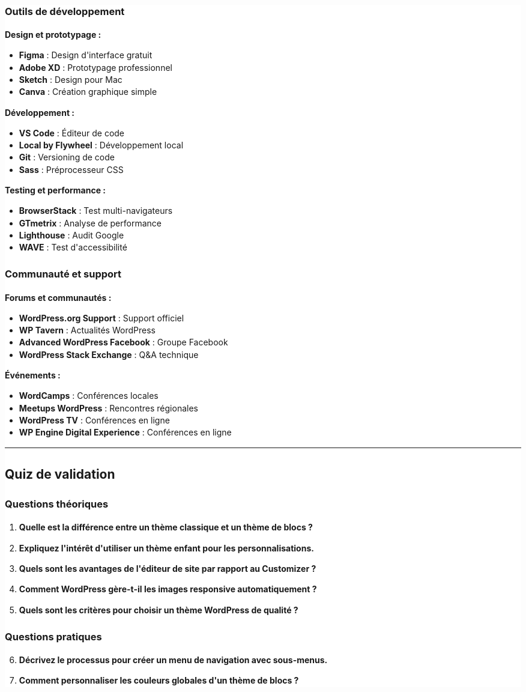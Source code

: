 ### Outils de développement

**Design et prototypage :**
- **Figma** : Design d'interface gratuit
- **Adobe XD** : Prototypage professionnel
- **Sketch** : Design pour Mac
- **Canva** : Création graphique simple

**Développement :**
- **VS Code** : Éditeur de code
- **Local by Flywheel** : Développement local
- **Git** : Versioning de code
- **Sass** : Préprocesseur CSS

**Testing et performance :**
- **BrowserStack** : Test multi-navigateurs
- **GTmetrix** : Analyse de performance
- **Lighthouse** : Audit Google
- **WAVE** : Test d'accessibilité

### Communauté et support

**Forums et communautés :**
- **WordPress.org Support** : Support officiel
- **WP Tavern** : Actualités WordPress
- **Advanced WordPress Facebook** : Groupe Facebook
- **WordPress Stack Exchange** : Q&A technique

**Événements :**
- **WordCamps** : Conférences locales
- **Meetups WordPress** : Rencontres régionales
- **WordPress TV** : Conférences en ligne
- **WP Engine Digital Experience** : Conférences en ligne

---

## Quiz de validation

### Questions théoriques

1. **Quelle est la différence entre un thème classique et un thème de blocs ?**

2. **Expliquez l'intérêt d'utiliser un thème enfant pour les personnalisations.**

3. **Quels sont les avantages de l'éditeur de site par rapport au Customizer ?**

4. **Comment WordPress gère-t-il les images responsive automatiquement ?**

5. **Quels sont les critères pour choisir un thème WordPress de qualité ?**

### Questions pratiques

6. **Décrivez le processus pour créer un menu de navigation avec sous-menus.**

7. **Comment personnaliser les couleurs globales d'un thème de blocs ?**
